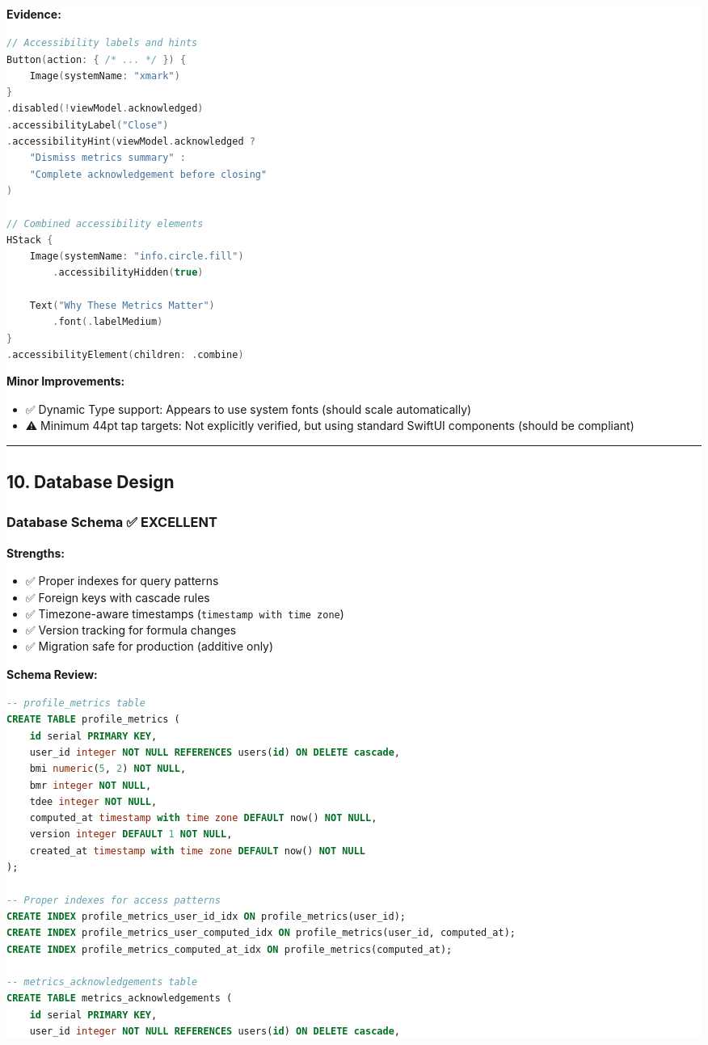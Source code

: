 **Evidence:**
```swift
// Accessibility labels and hints
Button(action: { /* ... */ }) {
    Image(systemName: "xmark")
}
.disabled(!viewModel.acknowledged)
.accessibilityLabel("Close")
.accessibilityHint(viewModel.acknowledged ?
    "Dismiss metrics summary" :
    "Complete acknowledgement before closing"
)

// Combined accessibility elements
HStack {
    Image(systemName: "info.circle.fill")
        .accessibilityHidden(true)

    Text("Why These Metrics Matter")
        .font(.labelMedium)
}
.accessibilityElement(children: .combine)
```

**Minor Improvements:**
- ✅ Dynamic Type support: Appears to use system fonts (should scale automatically)
- ⚠️ Minimum 44pt tap targets: Not explicitly verified, but using standard SwiftUI components (should be compliant)

---

## 10. Database Design

### Database Schema ✅ **EXCELLENT**

**Strengths:**
- ✅ Proper indexes for query patterns
- ✅ Foreign keys with cascade rules
- ✅ Timezone-aware timestamps (`timestamp with time zone`)
- ✅ Version tracking for formula changes
- ✅ Migration safe for production (additive only)

**Schema Review:**
```sql
-- profile_metrics table
CREATE TABLE profile_metrics (
    id serial PRIMARY KEY,
    user_id integer NOT NULL REFERENCES users(id) ON DELETE cascade,
    bmi numeric(5, 2) NOT NULL,
    bmr integer NOT NULL,
    tdee integer NOT NULL,
    computed_at timestamp with time zone DEFAULT now() NOT NULL,
    version integer DEFAULT 1 NOT NULL,
    created_at timestamp with time zone DEFAULT now() NOT NULL
);

-- Proper indexes for access patterns
CREATE INDEX profile_metrics_user_id_idx ON profile_metrics(user_id);
CREATE INDEX profile_metrics_user_computed_idx ON profile_metrics(user_id, computed_at);
CREATE INDEX profile_metrics_computed_at_idx ON profile_metrics(computed_at);

-- metrics_acknowledgements table
CREATE TABLE metrics_acknowledgements (
    id serial PRIMARY KEY,
    user_id integer NOT NULL REFERENCES users(id) ON DELETE cascade,
```